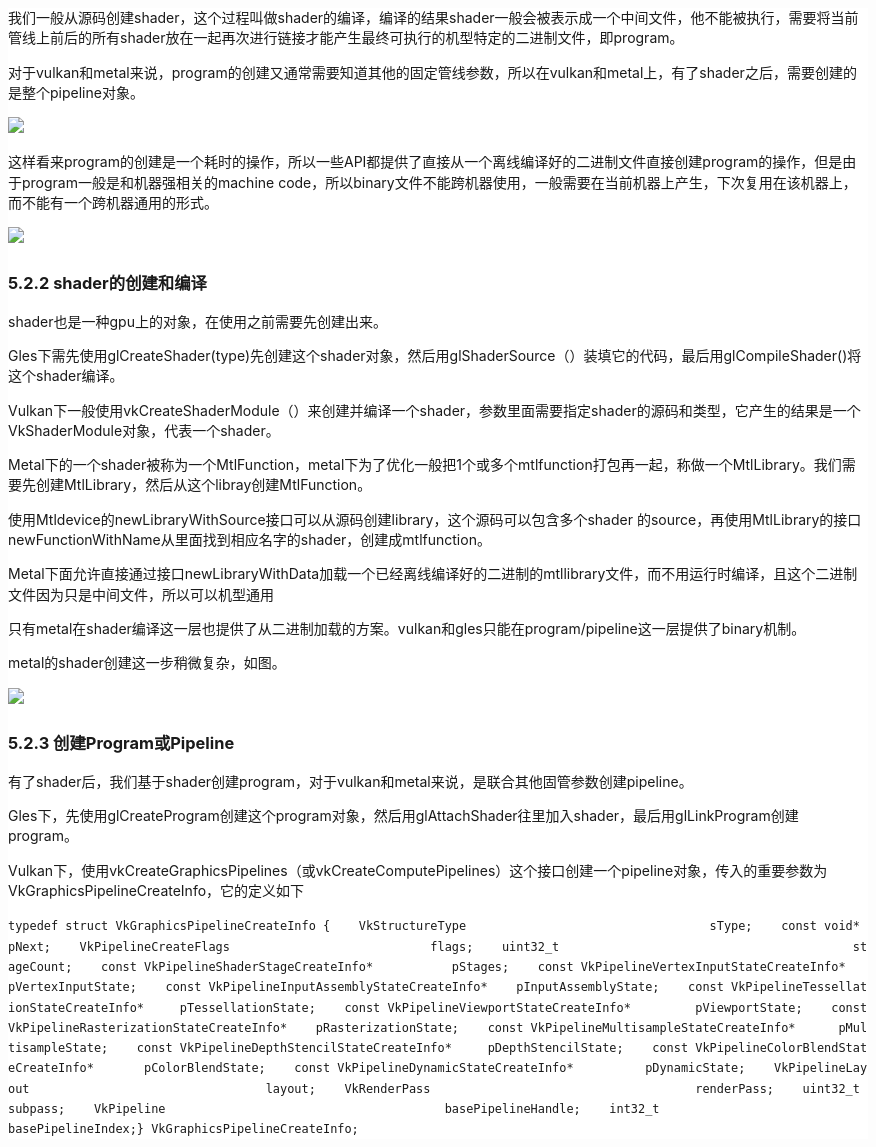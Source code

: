 我们一般从源码创建shader，这个过程叫做shader的编译，编译的结果shader一般会被表示成一个中间文件，他不能被执行，需要将当前管线上前后的所有shader放在一起再次进行链接才能产生最终可执行的机型特定的二进制文件，即program。

对于vulkan和metal来说，program的创建又通常需要知道其他的固定管线参数，所以在vulkan和metal上，有了shader之后，需要创建的是整个pipeline对象。

  

![](https://km.woa.com/asset/0001000224060036e9192ee63140f702?height=692&width=1678)

  

这样看来program的创建是一个耗时的操作，所以一些API都提供了直接从一个离线编译好的二进制文件直接创建program的操作，但是由于program一般是和机器强相关的machine code，所以binary文件不能跨机器使用，一般需要在当前机器上产生，下次复用在该机器上，而不能有一个跨机器通用的形式。

![](https://km.woa.com/asset/00010002240600fb130aeef22a477a02?height=1214&width=1658)

  

### 5.2.2 shader的创建和编译

  

shader也是一种gpu上的对象，在使用之前需要先创建出来。

Gles下需先使用glCreateShader(type)先创建这个shader对象，然后用glShaderSource（）装填它的代码，最后用glCompileShader()将这个shader编译。

Vulkan下一般使用vkCreateShaderModule（）来创建并编译一个shader，参数里面需要指定shader的源码和类型，它产生的结果是一个VkShaderModule对象，代表一个shader。

Metal下的一个shader被称为一个MtlFunction，metal下为了优化一般把1个或多个mtlfunction打包再一起，称做一个MtlLibrary。我们需要先创建MtlLibrary，然后从这个libray创建MtlFunction。

使用Mtldevice的newLibraryWithSource接口可以从源码创建library，这个源码可以包含多个shader 的source，再使用MtlLibrary的接口newFunctionWithName从里面找到相应名字的shader，创建成mtlfunction。

Metal下面允许直接通过接口newLibraryWithData加载一个已经离线编译好的二进制的mtllibrary文件，而不用运行时编译，且这个二进制文件因为只是中间文件，所以可以机型通用

只有metal在shader编译这一层也提供了从二进制加载的方案。vulkan和gles只能在program/pipeline这一层提供了binary机制。

metal的shader创建这一步稍微复杂，如图。

![](https://km.woa.com/asset/000100022406002e08c38ae1884d0102?height=872&width=1206)

  

### 5.2.3 创建Program或Pipeline

  

有了shader后，我们基于shader创建program，对于vulkan和metal来说，是联合其他固管参数创建pipeline。

Gles下，先使用glCreateProgram创建这个program对象，然后用glAttachShader往里加入shader，最后用glLinkProgram创建program。

  

Vulkan下，使用vkCreateGraphicsPipelines（或vkCreateComputePipelines）这个接口创建一个pipeline对象，传入的重要参数为VkGraphicsPipelineCreateInfo，它的定义如下

  

```
typedef struct VkGraphicsPipelineCreateInfo {    VkStructureType                                  sType;    const void*                                      pNext;    VkPipelineCreateFlags                            flags;    uint32_t                                         stageCount;    const VkPipelineShaderStageCreateInfo*           pStages;    const VkPipelineVertexInputStateCreateInfo*      pVertexInputState;    const VkPipelineInputAssemblyStateCreateInfo*    pInputAssemblyState;    const VkPipelineTessellationStateCreateInfo*     pTessellationState;    const VkPipelineViewportStateCreateInfo*         pViewportState;    const VkPipelineRasterizationStateCreateInfo*    pRasterizationState;    const VkPipelineMultisampleStateCreateInfo*      pMultisampleState;    const VkPipelineDepthStencilStateCreateInfo*     pDepthStencilState;    const VkPipelineColorBlendStateCreateInfo*       pColorBlendState;    const VkPipelineDynamicStateCreateInfo*          pDynamicState;    VkPipelineLayout                                 layout;    VkRenderPass                                     renderPass;    uint32_t                                         subpass;    VkPipeline                                       basePipelineHandle;    int32_t                                          basePipelineIndex;} VkGraphicsPipelineCreateInfo;
```